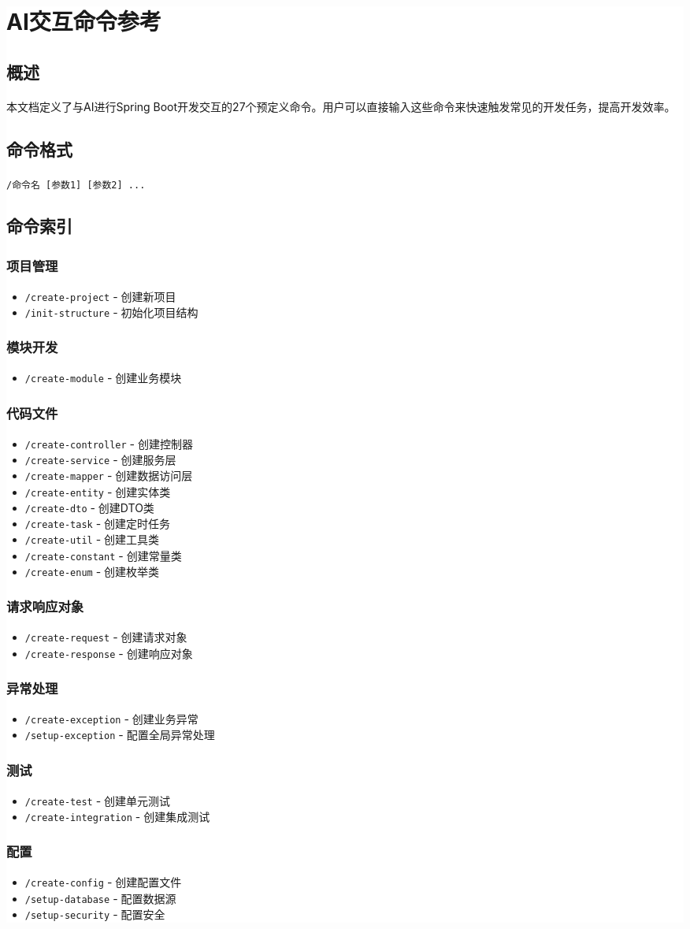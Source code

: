 # AI交互命令参考

## 概述

本文档定义了与AI进行Spring Boot开发交互的27个预定义命令。用户可以直接输入这些命令来快速触发常见的开发任务，提高开发效率。

## 命令格式

```
/命令名 [参数1] [参数2] ...
```

## 命令索引

### 项目管理
- `/create-project` - 创建新项目
- `/init-structure` - 初始化项目结构

### 模块开发
- `/create-module` - 创建业务模块

### 代码文件
- `/create-controller` - 创建控制器
- `/create-service` - 创建服务层
- `/create-mapper` - 创建数据访问层
- `/create-entity` - 创建实体类
- `/create-dto` - 创建DTO类
- `/create-task` - 创建定时任务
- `/create-util` - 创建工具类
- `/create-constant` - 创建常量类
- `/create-enum` - 创建枚举类

### 请求响应对象
- `/create-request` - 创建请求对象
- `/create-response` - 创建响应对象

### 异常处理
- `/create-exception` - 创建业务异常
- `/setup-exception` - 配置全局异常处理

### 测试
- `/create-test` - 创建单元测试
- `/create-integration` - 创建集成测试

### 配置
- `/create-config` - 创建配置文件
- `/setup-database` - 配置数据源
- `/setup-security` - 配置安全
